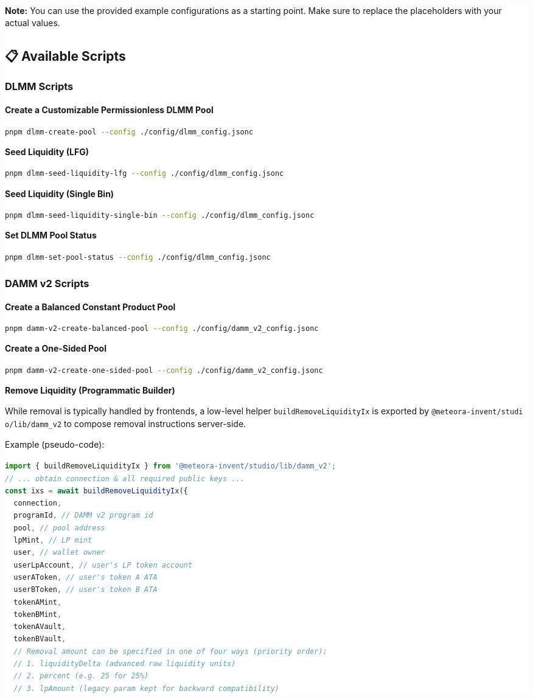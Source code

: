 **Note:** You can use the provided example configurations as a starting point. Make sure to replace
the placeholders with your actual values.

## 📋 Available Scripts

### DLMM Scripts

**Create a Customizable Permissionless DLMM Pool**

```bash
pnpm dlmm-create-pool --config ./config/dlmm_config.jsonc
```

**Seed Liquidity (LFG)**

```bash
pnpm dlmm-seed-liquidity-lfg --config ./config/dlmm_config.jsonc
```

**Seed Liquidity (Single Bin)**

```bash
pnpm dlmm-seed-liquidity-single-bin --config ./config/dlmm_config.jsonc
```

**Set DLMM Pool Status**

```bash
pnpm dlmm-set-pool-status --config ./config/dlmm_config.jsonc
```

### DAMM v2 Scripts

**Create a Balanced Constant Product Pool**

```bash
pnpm damm-v2-create-balanced-pool --config ./config/damm_v2_config.jsonc
```

**Create a One-Sided Pool**

```bash
pnpm damm-v2-create-one-sided-pool --config ./config/damm_v2_config.jsonc
```

**Remove Liquidity (Programmatic Builder)**

While removal is typically handled by frontends, a low-level helper `buildRemoveLiquidityIx` is
exported by `@meteora-invent/studio/lib/damm_v2` to compose removal instructions server-side.

Example (pseudo-code):

```ts
import { buildRemoveLiquidityIx } from '@meteora-invent/studio/lib/damm_v2';
// ... obtain connection & all required public keys ...
const ixs = await buildRemoveLiquidityIx({
  connection,
  programId, // DAMM v2 program id
  pool, // pool address
  lpMint, // LP mint
  user, // wallet owner
  userLpAccount, // user's LP token account
  userAToken, // user's token A ATA
  userBToken, // user's token B ATA
  tokenAMint,
  tokenBMint,
  tokenAVault,
  tokenBVault,
  // Removal amount can be specified in one of four ways (priority order):
  // 1. liquidityDelta (advanced raw liquidity units)
  // 2. percent (e.g. 25 for 25%)
  // 3. lpAmount (legacy param kept for backward compatibility)
```